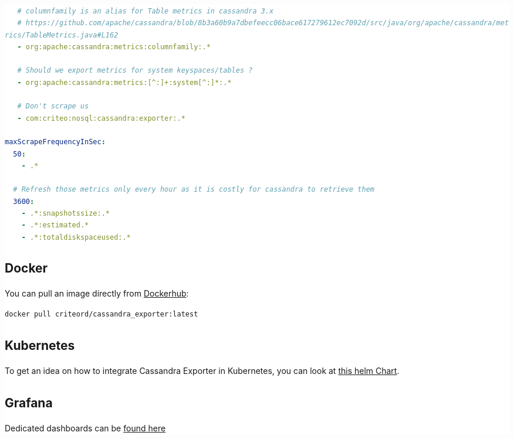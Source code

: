 ```yaml
   # columnfamily is an alias for Table metrics in cassandra 3.x
   # https://github.com/apache/cassandra/blob/8b3a60b9a7dbefeecc06bace617279612ec7092d/src/java/org/apache/cassandra/metrics/TableMetrics.java#L162
   - org:apache:cassandra:metrics:columnfamily:.*

   # Should we export metrics for system keyspaces/tables ?
   - org:apache:cassandra:metrics:[^:]+:system[^:]*:.*

   # Don't scrape us
   - com:criteo:nosql:cassandra:exporter:.*

maxScrapeFrequencyInSec:
  50:
    - .*

  # Refresh those metrics only every hour as it is costly for cassandra to retrieve them
  3600:
    - .*:snapshotssize:.*
    - .*:estimated.*
    - .*:totaldiskspaceused:.*
```

## Docker

You can pull an image directly from [Dockerhub](https://hub.docker.com/r/criteord/cassandra_exporter/):
```
docker pull criteord/cassandra_exporter:latest
```

## Kubernetes

To get an idea on how to integrate Cassandra Exporter in Kubernetes, you can look at [this helm Chart](https://github.com/MySocialApp/kubernetes-helm-chart-cassandra).

## Grafana

Dedicated dashboards can be [found here](https://github.com/criteo/cassandra_exporter/tree/grafana/grafana)
